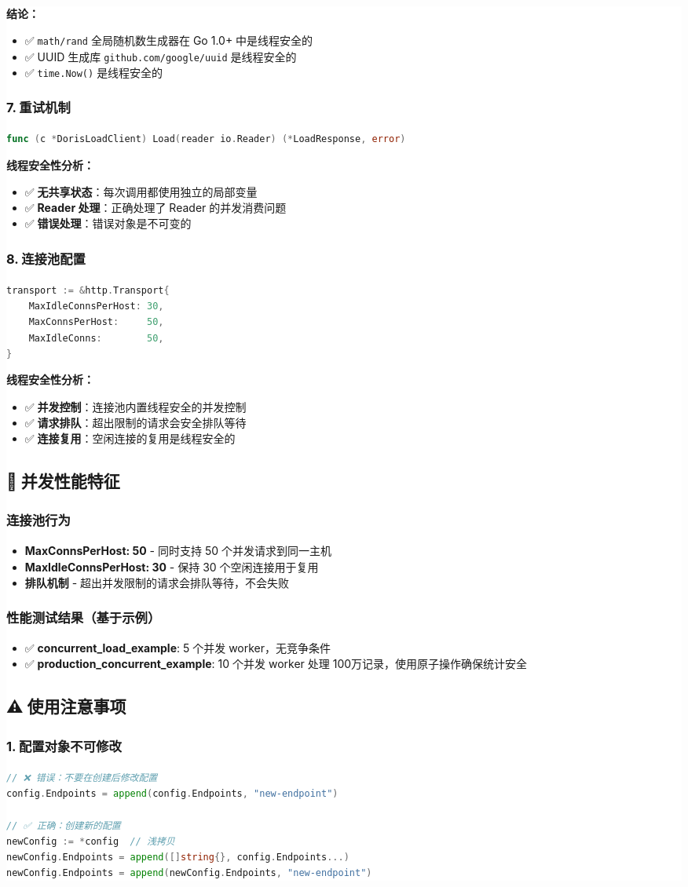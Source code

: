 **结论：**
- ✅ `math/rand` 全局随机数生成器在 Go 1.0+ 中是线程安全的
- ✅ UUID 生成库 `github.com/google/uuid` 是线程安全的
- ✅ `time.Now()` 是线程安全的

### 7. 重试机制

```go
func (c *DorisLoadClient) Load(reader io.Reader) (*LoadResponse, error)
```

**线程安全性分析：**
- ✅ **无共享状态**：每次调用都使用独立的局部变量
- ✅ **Reader 处理**：正确处理了 Reader 的并发消费问题
- ✅ **错误处理**：错误对象是不可变的

### 8. 连接池配置

```go
transport := &http.Transport{
    MaxIdleConnsPerHost: 30,
    MaxConnsPerHost:     50,
    MaxIdleConns:        50,
}
```

**线程安全性分析：**
- ✅ **并发控制**：连接池内置线程安全的并发控制
- ✅ **请求排队**：超出限制的请求会安全排队等待
- ✅ **连接复用**：空闲连接的复用是线程安全的

## 🚀 并发性能特征

### 连接池行为
- **MaxConnsPerHost: 50** - 同时支持 50 个并发请求到同一主机
- **MaxIdleConnsPerHost: 30** - 保持 30 个空闲连接用于复用
- **排队机制** - 超出并发限制的请求会排队等待，不会失败

### 性能测试结果（基于示例）
- ✅ **concurrent_load_example**: 5 个并发 worker，无竞争条件
- ✅ **production_concurrent_example**: 10 个并发 worker 处理 100万记录，使用原子操作确保统计安全

## ⚠️ 使用注意事项

### 1. 配置对象不可修改
```go
// ❌ 错误：不要在创建后修改配置
config.Endpoints = append(config.Endpoints, "new-endpoint")

// ✅ 正确：创建新的配置
newConfig := *config  // 浅拷贝
newConfig.Endpoints = append([]string{}, config.Endpoints...)
newConfig.Endpoints = append(newConfig.Endpoints, "new-endpoint")
```
